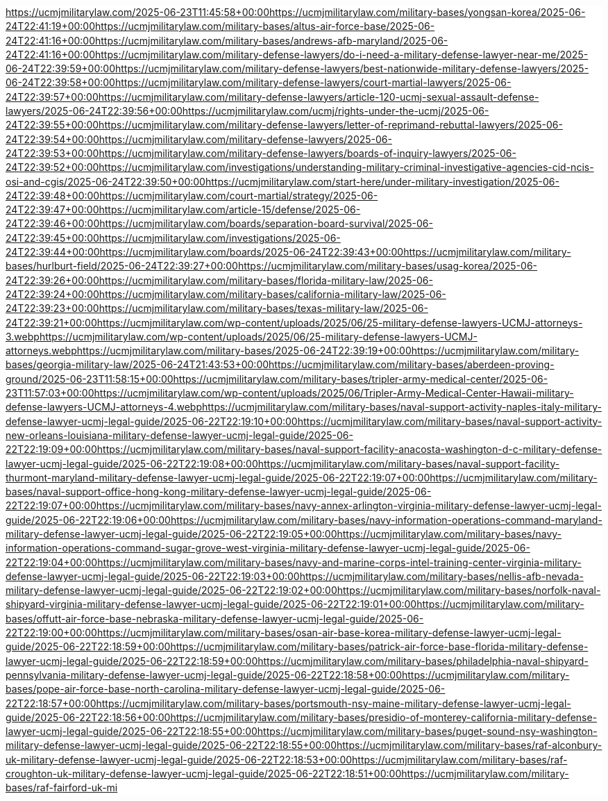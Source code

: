 https://ucmjmilitarylaw.com/2025-06-23T11:45:58+00:00https://ucmjmilitarylaw.com/military-bases/yongsan-korea/2025-06-24T22:41:19+00:00https://ucmjmilitarylaw.com/military-bases/altus-air-force-base/2025-06-24T22:41:16+00:00https://ucmjmilitarylaw.com/military-bases/andrews-afb-maryland/2025-06-24T22:41:16+00:00https://ucmjmilitarylaw.com/military-defense-lawyers/do-i-need-a-military-defense-lawyer-near-me/2025-06-24T22:39:59+00:00https://ucmjmilitarylaw.com/military-defense-lawyers/best-nationwide-military-defense-lawyers/2025-06-24T22:39:58+00:00https://ucmjmilitarylaw.com/military-defense-lawyers/court-martial-lawyers/2025-06-24T22:39:57+00:00https://ucmjmilitarylaw.com/military-defense-lawyers/article-120-ucmj-sexual-assault-defense-lawyers/2025-06-24T22:39:56+00:00https://ucmjmilitarylaw.com/ucmj/rights-under-the-ucmj/2025-06-24T22:39:55+00:00https://ucmjmilitarylaw.com/military-defense-lawyers/letter-of-reprimand-rebuttal-lawyers/2025-06-24T22:39:54+00:00https://ucmjmilitarylaw.com/military-defense-lawyers/2025-06-24T22:39:53+00:00https://ucmjmilitarylaw.com/military-defense-lawyers/boards-of-inquiry-lawyers/2025-06-24T22:39:52+00:00https://ucmjmilitarylaw.com/investigations/understanding-military-criminal-investigative-agencies-cid-ncis-osi-and-cgis/2025-06-24T22:39:50+00:00https://ucmjmilitarylaw.com/start-here/under-military-investigation/2025-06-24T22:39:48+00:00https://ucmjmilitarylaw.com/court-martial/strategy/2025-06-24T22:39:47+00:00https://ucmjmilitarylaw.com/article-15/defense/2025-06-24T22:39:46+00:00https://ucmjmilitarylaw.com/boards/separation-board-survival/2025-06-24T22:39:45+00:00https://ucmjmilitarylaw.com/investigations/2025-06-24T22:39:44+00:00https://ucmjmilitarylaw.com/boards/2025-06-24T22:39:43+00:00https://ucmjmilitarylaw.com/military-bases/hurlburt-field/2025-06-24T22:39:27+00:00https://ucmjmilitarylaw.com/military-bases/usag-korea/2025-06-24T22:39:26+00:00https://ucmjmilitarylaw.com/military-bases/florida-military-law/2025-06-24T22:39:24+00:00https://ucmjmilitarylaw.com/military-bases/california-military-law/2025-06-24T22:39:23+00:00https://ucmjmilitarylaw.com/military-bases/texas-military-law/2025-06-24T22:39:21+00:00https://ucmjmilitarylaw.com/wp-content/uploads/2025/06/25-military-defense-lawyers-UCMJ-attorneys-3.webphttps://ucmjmilitarylaw.com/wp-content/uploads/2025/06/25-military-defense-lawyers-UCMJ-attorneys.webphttps://ucmjmilitarylaw.com/military-bases/2025-06-24T22:39:19+00:00https://ucmjmilitarylaw.com/military-bases/georgia-military-law/2025-06-24T21:43:53+00:00https://ucmjmilitarylaw.com/military-bases/aberdeen-proving-ground/2025-06-23T11:58:15+00:00https://ucmjmilitarylaw.com/military-bases/tripler-army-medical-center/2025-06-23T11:57:03+00:00https://ucmjmilitarylaw.com/wp-content/uploads/2025/06/Tripler-Army-Medical-Center-Hawaii-military-defense-lawyers-UCMJ-attorneys-4.webphttps://ucmjmilitarylaw.com/military-bases/naval-support-activity-naples-italy-military-defense-lawyer-ucmj-legal-guide/2025-06-22T22:19:10+00:00https://ucmjmilitarylaw.com/military-bases/naval-support-activity-new-orleans-louisiana-military-defense-lawyer-ucmj-legal-guide/2025-06-22T22:19:09+00:00https://ucmjmilitarylaw.com/military-bases/naval-support-facility-anacosta-washington-d-c-military-defense-lawyer-ucmj-legal-guide/2025-06-22T22:19:08+00:00https://ucmjmilitarylaw.com/military-bases/naval-support-facility-thurmont-maryland-military-defense-lawyer-ucmj-legal-guide/2025-06-22T22:19:07+00:00https://ucmjmilitarylaw.com/military-bases/naval-support-office-hong-kong-military-defense-lawyer-ucmj-legal-guide/2025-06-22T22:19:07+00:00https://ucmjmilitarylaw.com/military-bases/navy-annex-arlington-virginia-military-defense-lawyer-ucmj-legal-guide/2025-06-22T22:19:06+00:00https://ucmjmilitarylaw.com/military-bases/navy-information-operations-command-maryland-military-defense-lawyer-ucmj-legal-guide/2025-06-22T22:19:05+00:00https://ucmjmilitarylaw.com/military-bases/navy-information-operations-command-sugar-grove-west-virginia-military-defense-lawyer-ucmj-legal-guide/2025-06-22T22:19:04+00:00https://ucmjmilitarylaw.com/military-bases/navy-and-marine-corps-intel-training-center-virginia-military-defense-lawyer-ucmj-legal-guide/2025-06-22T22:19:03+00:00https://ucmjmilitarylaw.com/military-bases/nellis-afb-nevada-military-defense-lawyer-ucmj-legal-guide/2025-06-22T22:19:02+00:00https://ucmjmilitarylaw.com/military-bases/norfolk-naval-shipyard-virginia-military-defense-lawyer-ucmj-legal-guide/2025-06-22T22:19:01+00:00https://ucmjmilitarylaw.com/military-bases/offutt-air-force-base-nebraska-military-defense-lawyer-ucmj-legal-guide/2025-06-22T22:19:00+00:00https://ucmjmilitarylaw.com/military-bases/osan-air-base-korea-military-defense-lawyer-ucmj-legal-guide/2025-06-22T22:18:59+00:00https://ucmjmilitarylaw.com/military-bases/patrick-air-force-base-florida-military-defense-lawyer-ucmj-legal-guide/2025-06-22T22:18:59+00:00https://ucmjmilitarylaw.com/military-bases/philadelphia-naval-shipyard-pennsylvania-military-defense-lawyer-ucmj-legal-guide/2025-06-22T22:18:58+00:00https://ucmjmilitarylaw.com/military-bases/pope-air-force-base-north-carolina-military-defense-lawyer-ucmj-legal-guide/2025-06-22T22:18:57+00:00https://ucmjmilitarylaw.com/military-bases/portsmouth-nsy-maine-military-defense-lawyer-ucmj-legal-guide/2025-06-22T22:18:56+00:00https://ucmjmilitarylaw.com/military-bases/presidio-of-monterey-california-military-defense-lawyer-ucmj-legal-guide/2025-06-22T22:18:55+00:00https://ucmjmilitarylaw.com/military-bases/puget-sound-nsy-washington-military-defense-lawyer-ucmj-legal-guide/2025-06-22T22:18:55+00:00https://ucmjmilitarylaw.com/military-bases/raf-alconbury-uk-military-defense-lawyer-ucmj-legal-guide/2025-06-22T22:18:53+00:00https://ucmjmilitarylaw.com/military-bases/raf-croughton-uk-military-defense-lawyer-ucmj-legal-guide/2025-06-22T22:18:51+00:00https://ucmjmilitarylaw.com/military-bases/raf-fairford-uk-mi